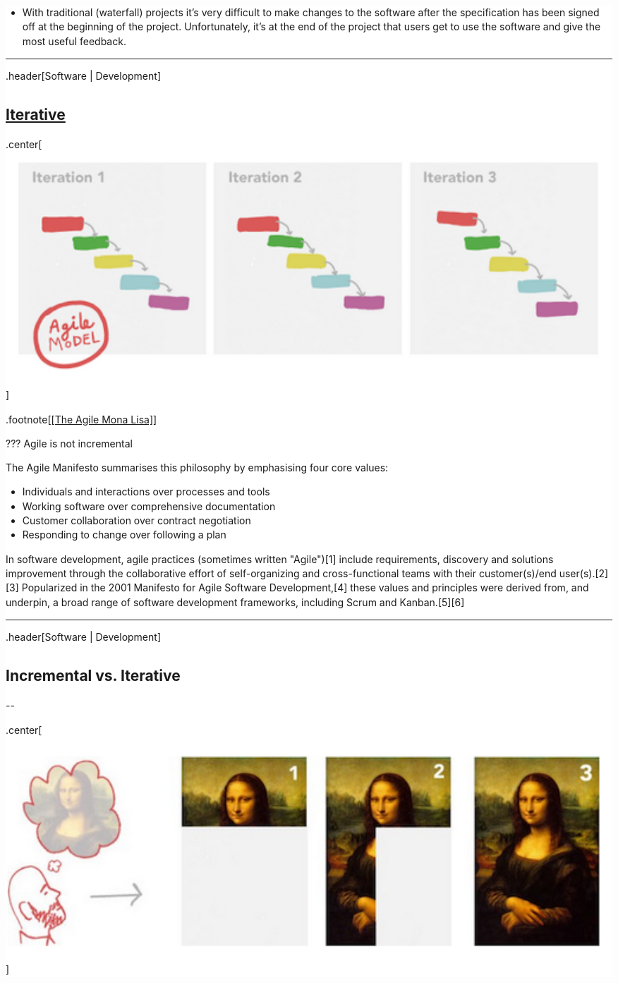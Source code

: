 * With traditional (waterfall) projects it’s very difficult to make changes to the software after the specification has been signed off at the beginning of the project. Unfortunately, it’s at the end of the project that users get to use the software and give the most useful feedback.

---
.header[Software | Development]


## [Iterative](https://www.wikiwand.com/en/Agile_software_development)

.center[<img src="../02_scripts/img/software/agile_01.png" alt="agile_01" style="width:100%;">]

.footnote[[[The Agile Mona Lisa]](https://medium.com/yoomee/the-agile-mona-lisa-3313d4b6dc59)]

???
Agile is not incremental

The Agile Manifesto summarises this philosophy by emphasising four core values:

* Individuals and interactions over processes and tools
* Working software over comprehensive documentation
* Customer collaboration over contract negotiation
* Responding to change over following a plan


In software development, agile practices (sometimes written "Agile")[1] include requirements, discovery and solutions improvement through the collaborative effort of self-organizing and cross-functional teams with their customer(s)/end user(s).[2][3] Popularized in the 2001 Manifesto for Agile Software Development,[4] these values and principles were derived from, and underpin, a broad range of software development frameworks, including Scrum and Kanban.[5][6]





---
.header[Software | Development]


## Incremental vs. Iterative

--

.center[<img src="../02_scripts/img/software/waterfall_02.png" alt="waterfall_02" style="width:100%;">]
